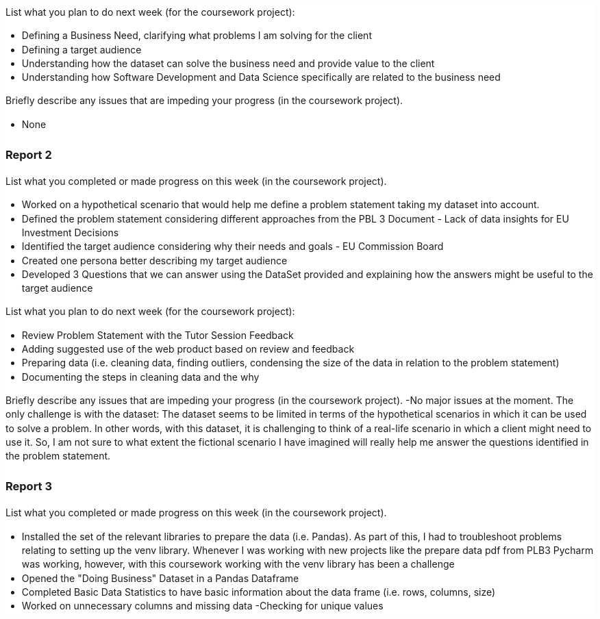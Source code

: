   
List what you plan to do next week (for the coursework project):
- Defining a Business Need, clarifying what problems I am solving for the client
- Defining a target audience
- Understanding how the dataset can solve the business need and provide value to the client
- Understanding how Software Development and Data Science specifically are related to  the business need


Briefly describe any issues that are impeding your progress (in the coursework project).
- None

### Report 2
List what you completed or made progress on this week (in the coursework project).
- Worked on a hypothetical scenario that would help me define a problem statement taking my dataset into account.
- Defined the problem statement considering different approaches from the PBL 3 Document - Lack of data insights for EU Investment Decisions
- Identified the target audience considering why their needs and goals - EU Commission Board
- Created one persona better describing my target audience
- Developed 3 Questions that we can answer using the DataSet provided and explaining how the answers might be useful to the target audience


List what you plan to do next week (for the coursework project):
- Review Problem Statement with the Tutor Session Feedback
- Adding suggested use of the web product based on review and feedback
- Preparing data (i.e. cleaning data, finding  outliers, condensing the size of the data in relation to the problem statement)
- Documenting the steps in cleaning data and the why

Briefly describe any issues that are impeding your progress (in the coursework project).
-No major issues at the moment. The only challenge is with the dataset: 
 The dataset seems to be limited in terms of the hypothetical scenarios in which it can be used to solve a problem. 
 In other words, with this dataset, it is challenging to think of a real-life scenario in which a client might need to 
 use it. So, I am not sure to what extent the fictional scenario I have imagined will really help me answer the 
 questions identified in the problem statement.

### Report 3
List what you completed or made progress on this week (in the coursework project).
- Installed the set of the relevant libraries to prepare the data (i.e. Pandas). As part of this, I had to troubleshoot
  problems relating to setting up the venv library. Whenever I was working with new projects like the prepare data pdf from PLB3 Pycharm was working, however, with this coursework working with the venv library has been a challenge
- Opened the "Doing Business" Dataset in a Pandas Dataframe
- Completed Basic Data Statistics to have basic information about the data frame (i.e. rows, columns, size)
- Worked on unnecessary columns and missing data
-Checking for unique values
